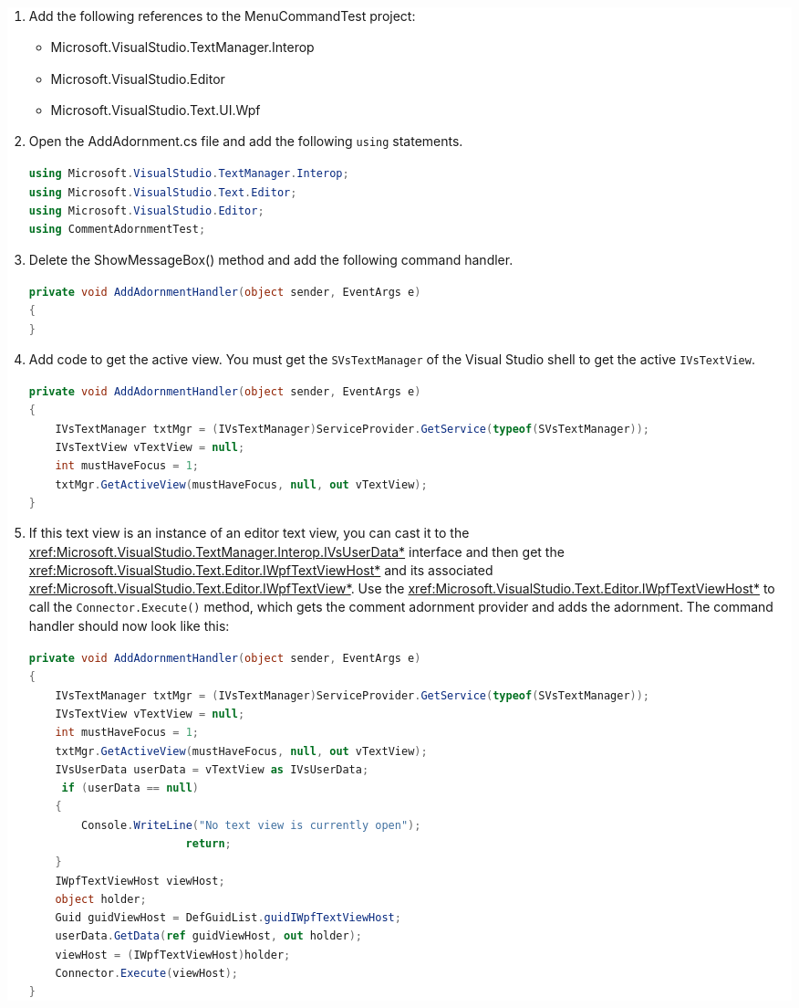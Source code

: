 1.  Add the following references to the MenuCommandTest project:  
  
    -   Microsoft.VisualStudio.TextManager.Interop  
  
    -   Microsoft.VisualStudio.Editor  
  
    -   Microsoft.VisualStudio.Text.UI.Wpf  
  
2.  Open the AddAdornment.cs file and add the following `using` statements.  
  
    ```c#  
    using Microsoft.VisualStudio.TextManager.Interop;  
    using Microsoft.VisualStudio.Text.Editor;  
    using Microsoft.VisualStudio.Editor;  
    using CommentAdornmentTest;  
    ```  
  
3.  Delete the ShowMessageBox() method and add the following command handler.  
  
    ```c#  
    private void AddAdornmentHandler(object sender, EventArgs e)  
    {  
    }  
    ```  
  
4.  Add code to get the active view. You must get the `SVsTextManager` of the Visual Studio shell to get the active `IVsTextView`.  
  
    ```c#  
    private void AddAdornmentHandler(object sender, EventArgs e)  
    {  
        IVsTextManager txtMgr = (IVsTextManager)ServiceProvider.GetService(typeof(SVsTextManager));  
        IVsTextView vTextView = null;  
        int mustHaveFocus = 1;  
        txtMgr.GetActiveView(mustHaveFocus, null, out vTextView);  
    }  
    ```  
  
5.  If this text view is an instance of an editor text view, you can cast it to the <xref:Microsoft.VisualStudio.TextManager.Interop.IVsUserData*> interface and then get the <xref:Microsoft.VisualStudio.Text.Editor.IWpfTextViewHost*> and its associated <xref:Microsoft.VisualStudio.Text.Editor.IWpfTextView*>. Use the <xref:Microsoft.VisualStudio.Text.Editor.IWpfTextViewHost*> to call the `Connector.Execute()` method, which gets the comment adornment provider and adds the adornment. The command handler should now look like this:  
  
    ```c#  
    private void AddAdornmentHandler(object sender, EventArgs e)  
    {  
        IVsTextManager txtMgr = (IVsTextManager)ServiceProvider.GetService(typeof(SVsTextManager));  
        IVsTextView vTextView = null;  
        int mustHaveFocus = 1;  
        txtMgr.GetActiveView(mustHaveFocus, null, out vTextView);  
        IVsUserData userData = vTextView as IVsUserData;  
         if (userData == null)  
        {  
            Console.WriteLine("No text view is currently open");  
                            return;  
        }  
        IWpfTextViewHost viewHost;  
        object holder;  
        Guid guidViewHost = DefGuidList.guidIWpfTextViewHost;  
        userData.GetData(ref guidViewHost, out holder);  
        viewHost = (IWpfTextViewHost)holder;  
        Connector.Execute(viewHost);  
    }  
    ```  
  